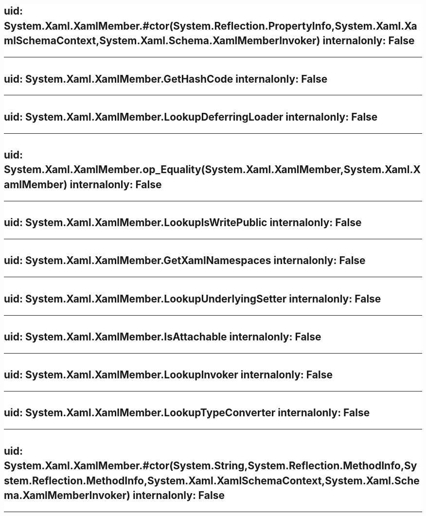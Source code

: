 uid: System.Xaml.XamlMember.#ctor(System.Reflection.PropertyInfo,System.Xaml.XamlSchemaContext,System.Xaml.Schema.XamlMemberInvoker)
internalonly: False
---

---
uid: System.Xaml.XamlMember.GetHashCode
internalonly: False
---

---
uid: System.Xaml.XamlMember.LookupDeferringLoader
internalonly: False
---

---
uid: System.Xaml.XamlMember.op_Equality(System.Xaml.XamlMember,System.Xaml.XamlMember)
internalonly: False
---

---
uid: System.Xaml.XamlMember.LookupIsWritePublic
internalonly: False
---

---
uid: System.Xaml.XamlMember.GetXamlNamespaces
internalonly: False
---

---
uid: System.Xaml.XamlMember.LookupUnderlyingSetter
internalonly: False
---

---
uid: System.Xaml.XamlMember.IsAttachable
internalonly: False
---

---
uid: System.Xaml.XamlMember.LookupInvoker
internalonly: False
---

---
uid: System.Xaml.XamlMember.LookupTypeConverter
internalonly: False
---

---
uid: System.Xaml.XamlMember.#ctor(System.String,System.Reflection.MethodInfo,System.Reflection.MethodInfo,System.Xaml.XamlSchemaContext,System.Xaml.Schema.XamlMemberInvoker)
internalonly: False
---

---
